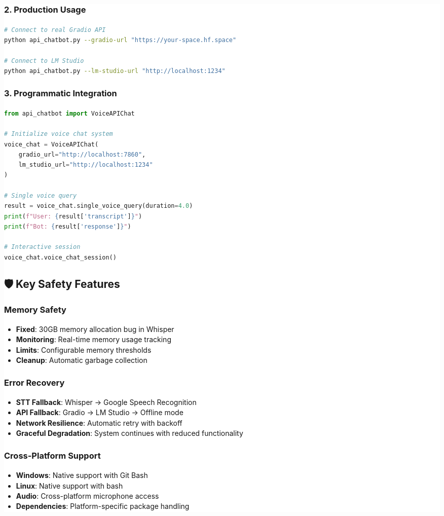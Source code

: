 ### 2. Production Usage

```bash
# Connect to real Gradio API
python api_chatbot.py --gradio-url "https://your-space.hf.space"

# Connect to LM Studio
python api_chatbot.py --lm-studio-url "http://localhost:1234"
```

### 3. Programmatic Integration

```python
from api_chatbot import VoiceAPIChat

# Initialize voice chat system
voice_chat = VoiceAPIChat(
    gradio_url="http://localhost:7860",
    lm_studio_url="http://localhost:1234"
)

# Single voice query
result = voice_chat.single_voice_query(duration=4.0)
print(f"User: {result['transcript']}")
print(f"Bot: {result['response']}")

# Interactive session
voice_chat.voice_chat_session()
```

## 🛡️ Key Safety Features

### Memory Safety

- **Fixed**: 30GB memory allocation bug in Whisper
- **Monitoring**: Real-time memory usage tracking
- **Limits**: Configurable memory thresholds
- **Cleanup**: Automatic garbage collection

### Error Recovery

- **STT Fallback**: Whisper → Google Speech Recognition
- **API Fallback**: Gradio → LM Studio → Offline mode
- **Network Resilience**: Automatic retry with backoff
- **Graceful Degradation**: System continues with reduced functionality

### Cross-Platform Support

- **Windows**: Native support with Git Bash
- **Linux**: Native support with bash
- **Audio**: Cross-platform microphone access
- **Dependencies**: Platform-specific package handling

